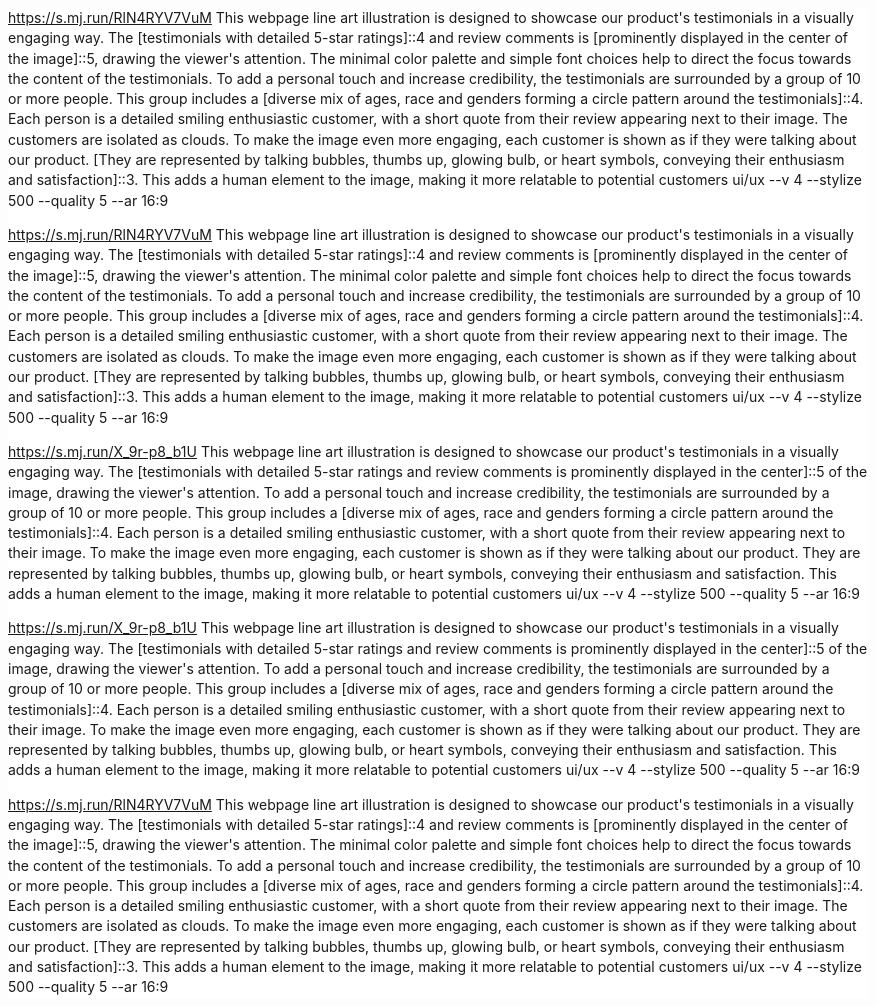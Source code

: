 
https://s.mj.run/RlN4RYV7VuM This webpage line art illustration is designed to showcase our product's testimonials in a visually engaging way. The [testimonials with detailed 5-star ratings]::4 and review comments is [prominently displayed in the center of the image]::5, drawing the viewer's attention. The minimal color palette and simple font choices help to direct the focus towards the content of the testimonials. To add a personal touch and increase credibility, the testimonials are surrounded by a group of 10 or more people. This group includes a [diverse mix of ages, race and genders forming a circle pattern around the testimonials]::4. Each person is a detailed smiling enthusiastic customer, with a short quote from their review appearing next to their image. The customers are isolated as clouds. To make the image even more engaging, each customer is shown as if they were talking about our product. [They are represented by talking bubbles, thumbs up, glowing bulb, or heart symbols, conveying their enthusiasm and satisfaction]::3. This adds a human element to the image, making it more relatable to potential customers ui/ux --v 4 --stylize 500 --quality 5 --ar 16:9


https://s.mj.run/RlN4RYV7VuM This webpage line art illustration is designed to showcase our product's testimonials in a visually engaging way. The [testimonials with detailed 5-star ratings]::4 and review comments is [prominently displayed in the center of the image]::5, drawing the viewer's attention. The minimal color palette and simple font choices help to direct the focus towards the content of the testimonials. To add a personal touch and increase credibility, the testimonials are surrounded by a group of 10 or more people. This group includes a [diverse mix of ages, race and genders forming a circle pattern around the testimonials]::4. Each person is a detailed smiling enthusiastic customer, with a short quote from their review appearing next to their image. The customers are isolated as clouds. To make the image even more engaging, each customer is shown as if they were talking about our product. [They are represented by talking bubbles, thumbs up, glowing bulb, or heart symbols, conveying their enthusiasm and satisfaction]::3. This adds a human element to the image, making it more relatable to potential customers ui/ux --v 4 --stylize 500 --quality 5 --ar 16:9


https://s.mj.run/X_9r-p8_b1U This webpage line art illustration is designed to showcase our product's testimonials in a visually engaging way. The [testimonials with detailed 5-star ratings and review comments is prominently displayed in the center]::5 of the image, drawing the viewer's attention. To add a personal touch and increase credibility, the testimonials are surrounded by a group of 10 or more people. This group includes a [diverse mix of ages, race and genders forming a circle pattern around the testimonials]::4. Each person is a detailed smiling enthusiastic customer, with a short quote from their review appearing next to their image. To make the image even more engaging, each customer is shown as if they were talking about our product. They are represented by talking bubbles, thumbs up, glowing bulb, or heart symbols, conveying their enthusiasm and satisfaction. This adds a human element to the image, making it more relatable to potential customers ui/ux --v 4 --stylize 500 --quality 5 --ar 16:9


https://s.mj.run/X_9r-p8_b1U This webpage line art illustration is designed to showcase our product's testimonials in a visually engaging way. The [testimonials with detailed 5-star ratings and review comments is prominently displayed in the center]::5 of the image, drawing the viewer's attention. To add a personal touch and increase credibility, the testimonials are surrounded by a group of 10 or more people. This group includes a [diverse mix of ages, race and genders forming a circle pattern around the testimonials]::4. Each person is a detailed smiling enthusiastic customer, with a short quote from their review appearing next to their image. To make the image even more engaging, each customer is shown as if they were talking about our product. They are represented by talking bubbles, thumbs up, glowing bulb, or heart symbols, conveying their enthusiasm and satisfaction. This adds a human element to the image, making it more relatable to potential customers ui/ux --v 4 --stylize 500 --quality 5 --ar 16:9

https://s.mj.run/RlN4RYV7VuM This webpage line art illustration is designed to showcase our product's testimonials in a visually engaging way. The [testimonials with detailed 5-star ratings]::4 and review comments is [prominently displayed in the center of the image]::5, drawing the viewer's attention. The minimal color palette and simple font choices help to direct the focus towards the content of the testimonials. To add a personal touch and increase credibility, the testimonials are surrounded by a group of 10 or more people. This group includes a [diverse mix of ages, race and genders forming a circle pattern around the testimonials]::4. Each person is a detailed smiling enthusiastic customer, with a short quote from their review appearing next to their image. The customers are isolated as clouds. To make the image even more engaging, each customer is shown as if they were talking about our product. [They are represented by talking bubbles, thumbs up, glowing bulb, or heart symbols, conveying their enthusiasm and satisfaction]::3. This adds a human element to the image, making it more relatable to potential customers ui/ux --v 4 --stylize 500 --quality 5 --ar 16:9
